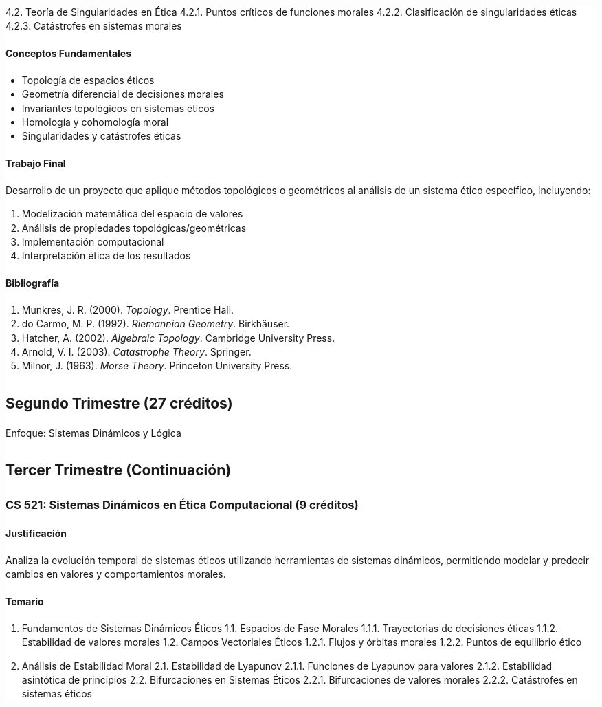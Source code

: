    4.2. Teoría de Singularidades en Ética
      4.2.1. Puntos críticos de funciones morales
      4.2.2. Clasificación de singularidades éticas
      4.2.3. Catástrofes en sistemas morales

#### Conceptos Fundamentales
- Topología de espacios éticos
- Geometría diferencial de decisiones morales
- Invariantes topológicos en sistemas éticos
- Homología y cohomología moral
- Singularidades y catástrofes éticas

#### Trabajo Final
Desarrollo de un proyecto que aplique métodos topológicos o geométricos al análisis de un sistema ético específico, incluyendo:
1. Modelización matemática del espacio de valores
2. Análisis de propiedades topológicas/geométricas
3. Implementación computacional
4. Interpretación ética de los resultados

#### Bibliografía
1. Munkres, J. R. (2000). *Topology*. Prentice Hall.
2. do Carmo, M. P. (1992). *Riemannian Geometry*. Birkhäuser.
3. Hatcher, A. (2002). *Algebraic Topology*. Cambridge University Press.
4. Arnold, V. I. (2003). *Catastrophe Theory*. Springer.
5. Milnor, J. (1963). *Morse Theory*. Princeton University Press.


## Segundo Trimestre (27 créditos)
Enfoque: Sistemas Dinámicos y Lógica

## Tercer Trimestre (Continuación)

### CS 521: Sistemas Dinámicos en Ética Computacional (9 créditos)
#### Justificación
Analiza la evolución temporal de sistemas éticos utilizando herramientas de sistemas dinámicos, permitiendo modelar y predecir cambios en valores y comportamientos morales.

#### Temario
1. Fundamentos de Sistemas Dinámicos Éticos
   1.1. Espacios de Fase Morales
      1.1.1. Trayectorias de decisiones éticas
      1.1.2. Estabilidad de valores morales
   1.2. Campos Vectoriales Éticos
      1.2.1. Flujos y órbitas morales
      1.2.2. Puntos de equilibrio ético

2. Análisis de Estabilidad Moral
   2.1. Estabilidad de Lyapunov
      2.1.1. Funciones de Lyapunov para valores
      2.1.2. Estabilidad asintótica de principios
   2.2. Bifurcaciones en Sistemas Éticos
      2.2.1. Bifurcaciones de valores morales
      2.2.2. Catástrofes en sistemas éticos
